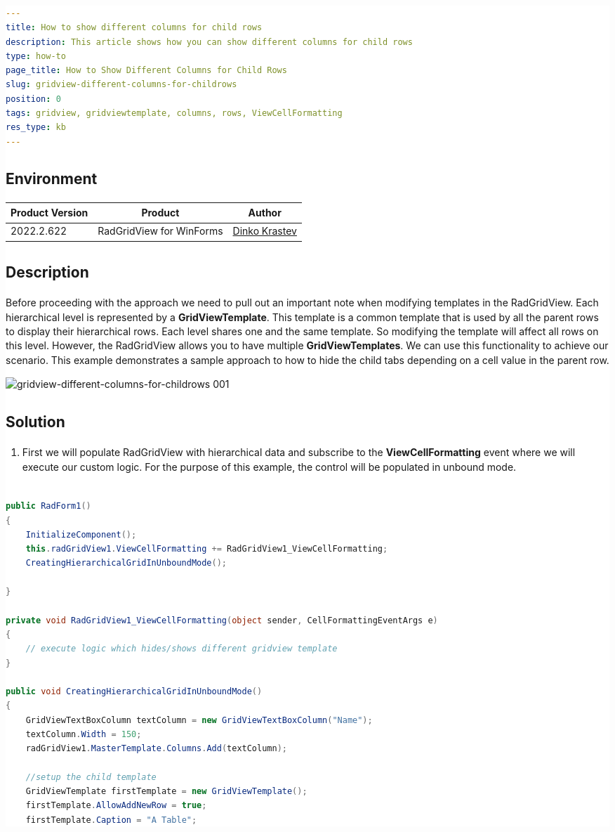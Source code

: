 ```yaml
---
title: How to show different columns for child rows
description: This article shows how you can show different columns for child rows
type: how-to
page_title: How to Show Different Columns for Child Rows
slug: gridview-different-columns-for-childrows
position: 0
tags: gridview, gridviewtemplate, columns, rows, ViewCellFormatting
res_type: kb
---
```


## Environment
|Product Version|Product|Author|
|----|----|----|
|2022.2.622|RadGridView for WinForms|[Dinko Krastev](https://www.telerik.com/blogs/author/dinko-krastev)|


## Description

Before proceeding with the approach we need to pull out an important note when modifying templates in the RadGridView. Each hierarchical level is represented by a __GridViewTemplate__. This template is a common template that is used by all the parent rows to display their hierarchical rows. Each level shares one and the same template. So modifying the template will affect all rows on this level. However, the RadGridView allows you to have multiple __GridViewTemplates__. We can use this functionality to achieve our scenario. This example demonstrates a sample approach to how to hide the child tabs depending on a cell value in the parent row. 

![gridview-different-columns-for-childrows 001](images/gridview-different-columns-for-childrows.png)

## Solution 

1. First we will populate RadGridView with hierarchical data and subscribe to the __ViewCellFormatting__ event where we will execute our custom logic. For the purpose of this example, the control will be populated in unbound mode.


````C#
 
public RadForm1()
{
	InitializeComponent();
	this.radGridView1.ViewCellFormatting += RadGridView1_ViewCellFormatting;
	CreatingHierarchicalGridInUnboundMode();

}

private void RadGridView1_ViewCellFormatting(object sender, CellFormattingEventArgs e)
{
    // execute logic which hides/shows different gridview template
}

public void CreatingHierarchicalGridInUnboundMode()
{
	GridViewTextBoxColumn textColumn = new GridViewTextBoxColumn("Name");
	textColumn.Width = 150;
	radGridView1.MasterTemplate.Columns.Add(textColumn);

	//setup the child template
	GridViewTemplate firstTemplate = new GridViewTemplate();
	firstTemplate.AllowAddNewRow = true;
	firstTemplate.Caption = "A Table";
````